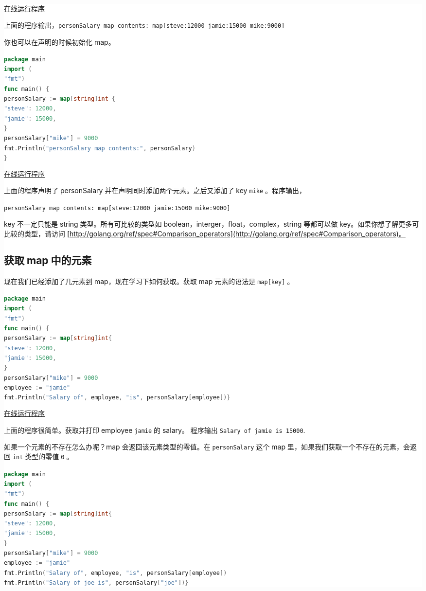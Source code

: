 [在线运行程序](https://play.golang.org/p/V1lnQ4Igw1)

上面的程序输出，`personSalary map contents: map[steve:12000 jamie:15000 mike:9000]`

你也可以在声明的时候初始化 map。

```go
package main
import (
"fmt")
func main() {
personSalary := map[string]int {
"steve": 12000,
"jamie": 15000,
}
personSalary["mike"] = 9000
fmt.Println("personSalary map contents:", personSalary)
}
```   

[在线运行程序](https://play.golang.org/p/nlH_ADhO9f)

上面的程序声明了 personSalary 并在声明同时添加两个元素。之后又添加了 key `mike` 。程序输出，

`personSalary map contents: map[steve:12000 jamie:15000 mike:9000]`

key 不一定只能是 string 类型。所有可比较的类型如 boolean，interger，float，complex，string 等都可以做 key。如果你想了解更多可比较的类型，请访问 [http://golang.org/ref/spec#Comparison_operators](http://golang.org/ref/spec#Comparison_operators)。


获取 map 中的元素
---------------------

现在我们已经添加了几元素到 map，现在学习下如何获取。获取 map 元素的语法是 `map[key]` 。

```go
package main
import (
"fmt")
func main() {
personSalary := map[string]int{
"steve": 12000,
"jamie": 15000,
}
personSalary["mike"] = 9000
employee := "jamie"
fmt.Println("Salary of", employee, "is", personSalary[employee])}
```   

[在线运行程序](https://play.golang.org/p/-TSBac7F1v)

上面的程序很简单。获取并打印 employee `jamie` 的 salary。 程序输出 `Salary of jamie is 15000`.

如果一个元素的不存在怎么办呢？map 会返回该元素类型的零值。在 `personSalary` 这个 map 里，如果我们获取一个不存在的元素，会返回 `int` 类型的零值 `0` 。

```go   
package main
import (
"fmt")
func main() {
personSalary := map[string]int{
"steve": 12000,
"jamie": 15000,
}
personSalary["mike"] = 9000
employee := "jamie"
fmt.Println("Salary of", employee, "is", personSalary[employee])
fmt.Println("Salary of joe is", personSalary["joe"])}
```

